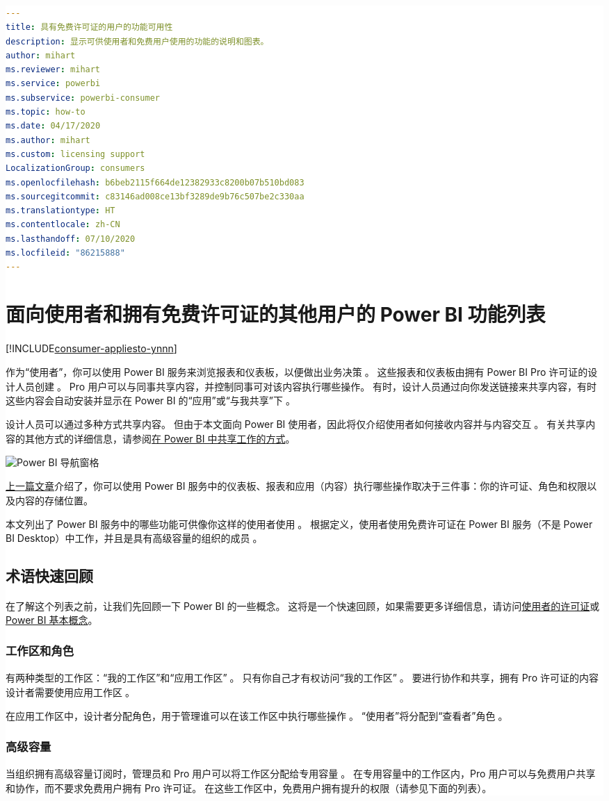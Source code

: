 ```yaml
---
title: 具有免费许可证的用户的功能可用性
description: 显示可供使用者和免费用户使用的功能的说明和图表。
author: mihart
ms.reviewer: mihart
ms.service: powerbi
ms.subservice: powerbi-consumer
ms.topic: how-to
ms.date: 04/17/2020
ms.author: mihart
ms.custom: licensing support
LocalizationGroup: consumers
ms.openlocfilehash: b6beb2115f664de12382933c8200b07b510bd083
ms.sourcegitcommit: c83146ad008ce13bf3289de9b76c507be2c330aa
ms.translationtype: HT
ms.contentlocale: zh-CN
ms.lasthandoff: 07/10/2020
ms.locfileid: "86215888"
---
```

# <a name="power-bi-feature-list-for-consumers-and-others-with-free-licenses"></a>面向使用者和拥有免费许可证的其他用户的 Power BI 功能列表 

[!INCLUDE[consumer-appliesto-ynnn](../includes/consumer-appliesto-ynnn.md)]

作为“使用者”，你可以使用 Power BI 服务来浏览报表和仪表板，以便做出业务决策  。 这些报表和仪表板由拥有 Power BI Pro 许可证的设计人员创建   。 Pro 用户可以与同事共享内容，并控制同事可对该内容执行哪些操作。 有时，设计人员通过向你发送链接来共享内容，有时这些内容会自动安装并显示在 Power BI 的“应用”或“与我共享”下   。

设计人员可以通过多种方式共享内容。 但由于本文面向 Power BI 使用者，因此将仅介绍使用者如何接收内容并与内容交互  。 有关共享内容的其他方式的详细信息，请参阅[在 Power BI 中共享工作的方式](../collaborate-share/service-how-to-collaborate-distribute-dashboards-reports.md)。

![Power BI 导航窗格](media/end-user-features/power-bi-share.png)

[上一篇文章](end-user-license.md)介绍了，你可以使用 Power BI 服务中的仪表板、报表和应用（内容）执行哪些操作取决于三件事：你的许可证、角色和权限以及内容的存储位置。

本文列出了 Power BI 服务中的哪些功能可供像你这样的使用者使用  。 根据定义，使用者使用免费许可证在 Power BI 服务（不是 Power BI Desktop）中工作，并且是具有高级容量的组织的成员  。

<art>

## <a name="quick-review-of-terminology"></a>术语快速回顾
在了解这个列表之前，让我们先回顾一下 Power BI 的一些概念。 这将是一个快速回顾，如果需要更多详细信息，请访问[使用者的许可证](end-user-license.md)或 [Power BI 基本概念](end-user-basic-concepts.md)。

### <a name="workspaces-and-roles"></a>工作区和角色
有两种类型的工作区：“我的工作区”和“应用工作区”  。 只有你自己才有权访问“我的工作区”  。 要进行协作和共享，拥有 Pro 许可证的内容设计者需要使用应用工作区  。 

在应用工作区中，设计者分配角色，用于管理谁可以在该工作区中执行哪些操作  。 “使用者”将分配到“查看者”角色   。 

### <a name="premium-capacity"></a>高级容量
当组织拥有高级容量订阅时，管理员和 Pro 用户可以将工作区分配给专用容量  。 在专用容量中的工作区内，Pro 用户可以与免费用户共享和协作，而不要求免费用户拥有 Pro 许可证。 在这些工作区中，免费用户拥有提升的权限（请参见下面的列表）。 
